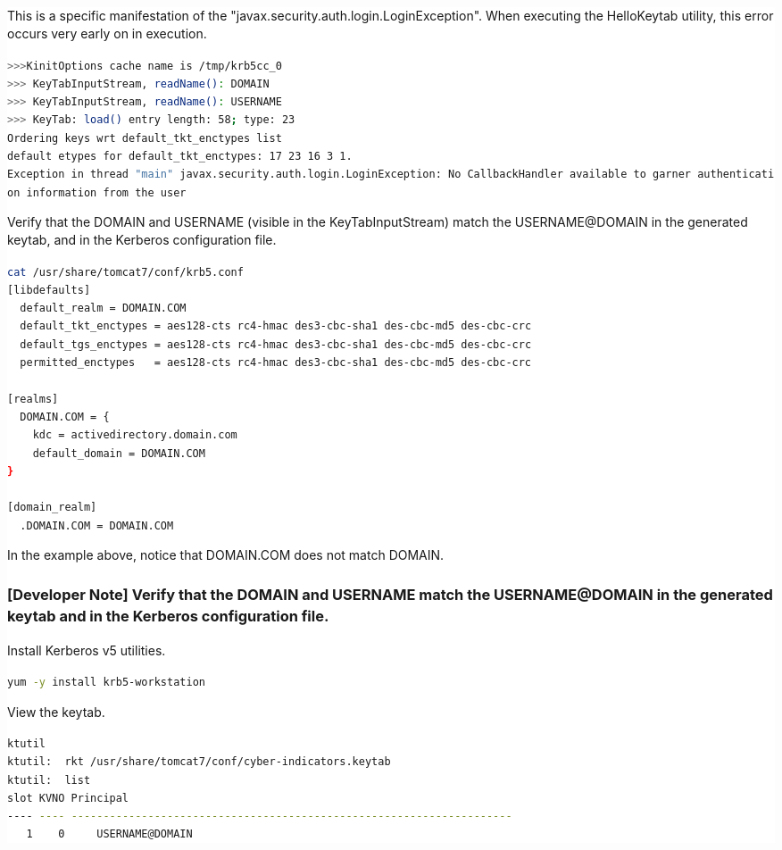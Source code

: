 This is a specific manifestation of the "javax.security.auth.login.LoginException".  When executing the HelloKeytab utility, this error occurs very early on in execution.

```bash
>>>KinitOptions cache name is /tmp/krb5cc_0
>>> KeyTabInputStream, readName(): DOMAIN
>>> KeyTabInputStream, readName(): USERNAME
>>> KeyTab: load() entry length: 58; type: 23
Ordering keys wrt default_tkt_enctypes list
default etypes for default_tkt_enctypes: 17 23 16 3 1.
Exception in thread "main" javax.security.auth.login.LoginException: No CallbackHandler available to garner authentication information from the user
```

Verify that the DOMAIN and USERNAME (visible in the KeyTabInputStream) match the USERNAME@DOMAIN in the generated keytab, and in the Kerberos configuration file.

```bash
cat /usr/share/tomcat7/conf/krb5.conf
[libdefaults]
  default_realm = DOMAIN.COM
  default_tkt_enctypes = aes128-cts rc4-hmac des3-cbc-sha1 des-cbc-md5 des-cbc-crc
  default_tgs_enctypes = aes128-cts rc4-hmac des3-cbc-sha1 des-cbc-md5 des-cbc-crc
  permitted_enctypes   = aes128-cts rc4-hmac des3-cbc-sha1 des-cbc-md5 des-cbc-crc

[realms]
  DOMAIN.COM = {
    kdc = activedirectory.domain.com
    default_domain = DOMAIN.COM
}

[domain_realm]
  .DOMAIN.COM = DOMAIN.COM
```

In the example above, notice that DOMAIN.COM does not match DOMAIN.

### [Developer Note] Verify that the DOMAIN and USERNAME match the USERNAME@DOMAIN in the generated keytab and in the Kerberos configuration file.

Install Kerberos v5 utilities.

```bash
yum -y install krb5-workstation
```

View the keytab.

```bash
ktutil
ktutil:  rkt /usr/share/tomcat7/conf/cyber-indicators.keytab
ktutil:  list
slot KVNO Principal
---- ---- ---------------------------------------------------------------------
   1    0     USERNAME@DOMAIN
```
